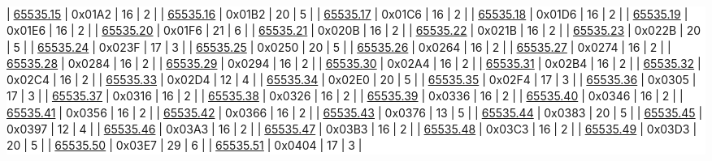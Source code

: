 | [65535.15](./65535.15.md)   | 0x01A2   |     16 |              2 |
| [65535.16](./65535.16.md)   | 0x01B2   |     20 |              5 |
| [65535.17](./65535.17.md)   | 0x01C6   |     16 |              2 |
| [65535.18](./65535.18.md)   | 0x01D6   |     16 |              2 |
| [65535.19](./65535.19.md)   | 0x01E6   |     16 |              2 |
| [65535.20](./65535.20.md)   | 0x01F6   |     21 |              6 |
| [65535.21](./65535.21.md)   | 0x020B   |     16 |              2 |
| [65535.22](./65535.22.md)   | 0x021B   |     16 |              2 |
| [65535.23](./65535.23.md)   | 0x022B   |     20 |              5 |
| [65535.24](./65535.24.md)   | 0x023F   |     17 |              3 |
| [65535.25](./65535.25.md)   | 0x0250   |     20 |              5 |
| [65535.26](./65535.26.md)   | 0x0264   |     16 |              2 |
| [65535.27](./65535.27.md)   | 0x0274   |     16 |              2 |
| [65535.28](./65535.28.md)   | 0x0284   |     16 |              2 |
| [65535.29](./65535.29.md)   | 0x0294   |     16 |              2 |
| [65535.30](./65535.30.md)   | 0x02A4   |     16 |              2 |
| [65535.31](./65535.31.md)   | 0x02B4   |     16 |              2 |
| [65535.32](./65535.32.md)   | 0x02C4   |     16 |              2 |
| [65535.33](./65535.33.md)   | 0x02D4   |     12 |              4 |
| [65535.34](./65535.34.md)   | 0x02E0   |     20 |              5 |
| [65535.35](./65535.35.md)   | 0x02F4   |     17 |              3 |
| [65535.36](./65535.36.md)   | 0x0305   |     17 |              3 |
| [65535.37](./65535.37.md)   | 0x0316   |     16 |              2 |
| [65535.38](./65535.38.md)   | 0x0326   |     16 |              2 |
| [65535.39](./65535.39.md)   | 0x0336   |     16 |              2 |
| [65535.40](./65535.40.md)   | 0x0346   |     16 |              2 |
| [65535.41](./65535.41.md)   | 0x0356   |     16 |              2 |
| [65535.42](./65535.42.md)   | 0x0366   |     16 |              2 |
| [65535.43](./65535.43.md)   | 0x0376   |     13 |              5 |
| [65535.44](./65535.44.md)   | 0x0383   |     20 |              5 |
| [65535.45](./65535.45.md)   | 0x0397   |     12 |              4 |
| [65535.46](./65535.46.md)   | 0x03A3   |     16 |              2 |
| [65535.47](./65535.47.md)   | 0x03B3   |     16 |              2 |
| [65535.48](./65535.48.md)   | 0x03C3   |     16 |              2 |
| [65535.49](./65535.49.md)   | 0x03D3   |     20 |              5 |
| [65535.50](./65535.50.md)   | 0x03E7   |     29 |              6 |
| [65535.51](./65535.51.md)   | 0x0404   |     17 |              3 |